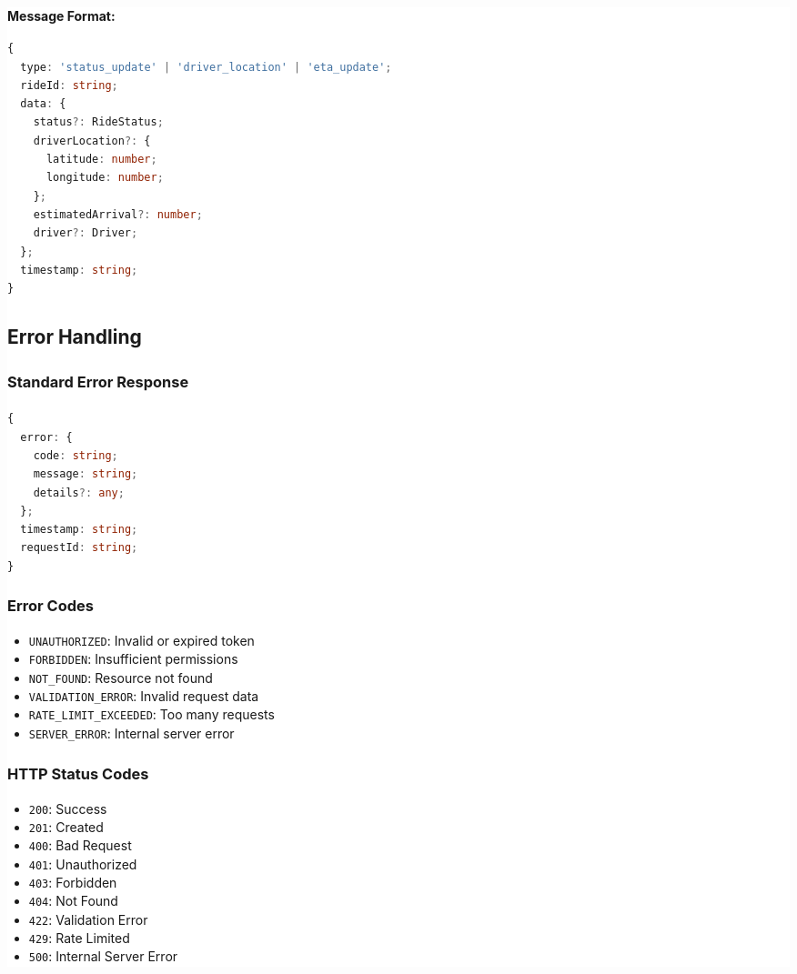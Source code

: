 **Message Format:**
```typescript
{
  type: 'status_update' | 'driver_location' | 'eta_update';
  rideId: string;
  data: {
    status?: RideStatus;
    driverLocation?: {
      latitude: number;
      longitude: number;
    };
    estimatedArrival?: number;
    driver?: Driver;
  };
  timestamp: string;
}
```

## Error Handling

### Standard Error Response
```typescript
{
  error: {
    code: string;
    message: string;
    details?: any;
  };
  timestamp: string;
  requestId: string;
}
```

### Error Codes
- `UNAUTHORIZED`: Invalid or expired token
- `FORBIDDEN`: Insufficient permissions
- `NOT_FOUND`: Resource not found
- `VALIDATION_ERROR`: Invalid request data
- `RATE_LIMIT_EXCEEDED`: Too many requests
- `SERVER_ERROR`: Internal server error

### HTTP Status Codes
- `200`: Success
- `201`: Created
- `400`: Bad Request
- `401`: Unauthorized
- `403`: Forbidden
- `404`: Not Found
- `422`: Validation Error
- `429`: Rate Limited
- `500`: Internal Server Error
